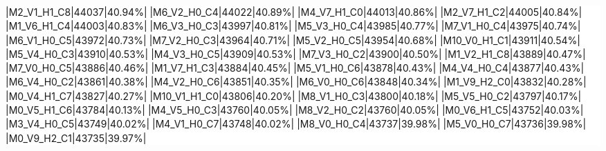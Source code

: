 |M2_V1_H1_C8|44037|40.94%|
|M6_V2_H0_C4|44022|40.89%|
|M4_V7_H1_C0|44013|40.86%|
|M2_V7_H1_C2|44005|40.84%|
|M1_V6_H1_C4|44003|40.83%|
|M6_V3_H0_C3|43997|40.81%|
|M5_V3_H0_C4|43985|40.77%|
|M7_V1_H0_C4|43975|40.74%|
|M6_V1_H0_C5|43972|40.73%|
|M7_V2_H0_C3|43964|40.71%|
|M5_V2_H0_C5|43954|40.68%|
|M10_V0_H1_C1|43911|40.54%|
|M5_V4_H0_C3|43910|40.53%|
|M4_V3_H0_C5|43909|40.53%|
|M7_V3_H0_C2|43900|40.50%|
|M1_V2_H1_C8|43889|40.47%|
|M7_V0_H0_C5|43886|40.46%|
|M1_V7_H1_C3|43884|40.45%|
|M5_V1_H0_C6|43878|40.43%|
|M4_V4_H0_C4|43877|40.43%|
|M6_V4_H0_C2|43861|40.38%|
|M4_V2_H0_C6|43851|40.35%|
|M6_V0_H0_C6|43848|40.34%|
|M1_V9_H2_C0|43832|40.28%|
|M0_V4_H1_C7|43827|40.27%|
|M10_V1_H1_C0|43806|40.20%|
|M8_V1_H0_C3|43800|40.18%|
|M5_V5_H0_C2|43797|40.17%|
|M0_V5_H1_C6|43784|40.13%|
|M4_V5_H0_C3|43760|40.05%|
|M8_V2_H0_C2|43760|40.05%|
|M0_V6_H1_C5|43752|40.03%|
|M3_V4_H0_C5|43749|40.02%|
|M4_V1_H0_C7|43748|40.02%|
|M8_V0_H0_C4|43737|39.98%|
|M5_V0_H0_C7|43736|39.98%|
|M0_V9_H2_C1|43735|39.97%|